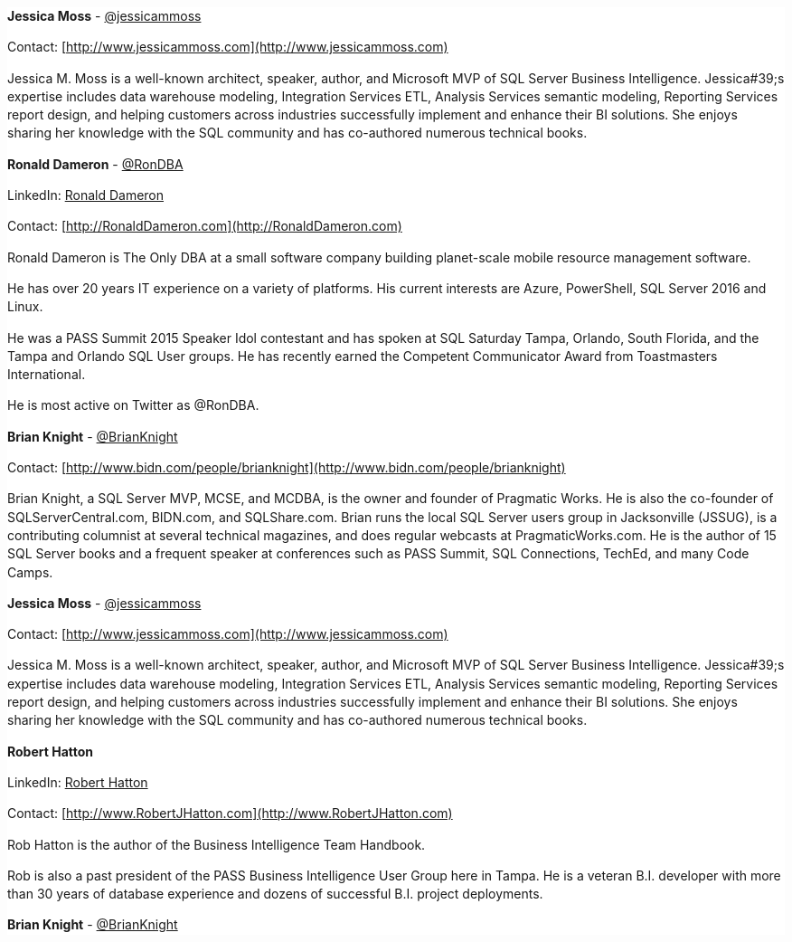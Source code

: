 **Jessica Moss**  - [@jessicammoss](https://www.twitter.com/@jessicammoss)
 
Contact: [http://www.jessicammoss.com](http://www.jessicammoss.com)
 
Jessica M. Moss is a well-known architect, speaker, author, and Microsoft MVP of SQL Server Business Intelligence.  Jessica#39;s expertise includes data warehouse modeling, Integration Services ETL, Analysis Services semantic modeling, Reporting Services report design, and helping customers across industries successfully implement and enhance their BI solutions. She enjoys sharing her knowledge with the SQL community and has co-authored numerous technical books.
 
**Ronald Dameron**  - [@RonDBA](https://www.twitter.com/@RonDBA)
 
LinkedIn: [Ronald Dameron](http://www.linkedin.com/in/rdameron)
 
Contact: [http://RonaldDameron.com](http://RonaldDameron.com)
 
Ronald Dameron is The Only DBA at a small software company building planet-scale mobile resource management software.

He has over 20 years IT experience on a variety of platforms. His current interests are Azure, PowerShell, SQL Server 2016 and Linux.

He was a PASS Summit 2015 Speaker Idol contestant and has spoken at SQL Saturday Tampa, Orlando, South Florida, and the Tampa and Orlando SQL User groups. He has recently earned the Competent Communicator Award from Toastmasters International.

He is most active on Twitter as @RonDBA.
 
**Brian Knight**  - [@BrianKnight](https://www.twitter.com/@BrianKnight)
 
Contact: [http://www.bidn.com/people/brianknight](http://www.bidn.com/people/brianknight)
 
Brian Knight, a SQL Server MVP, MCSE, and MCDBA, is the owner and founder of Pragmatic Works. He is also the co-founder of SQLServerCentral.com, BIDN.com, and SQLShare.com. Brian runs the local SQL Server users group in Jacksonville (JSSUG), is a contributing columnist at several technical magazines, and does regular webcasts at PragmaticWorks.com. He is the author of 15 SQL Server books and a frequent speaker at conferences such as PASS Summit, SQL Connections, TechEd, and many Code Camps.
 
**Jessica Moss**  - [@jessicammoss](https://www.twitter.com/@jessicammoss)
 
Contact: [http://www.jessicammoss.com](http://www.jessicammoss.com)
 
Jessica M. Moss is a well-known architect, speaker, author, and Microsoft MVP of SQL Server Business Intelligence.  Jessica#39;s expertise includes data warehouse modeling, Integration Services ETL, Analysis Services semantic modeling, Reporting Services report design, and helping customers across industries successfully implement and enhance their BI solutions. She enjoys sharing her knowledge with the SQL community and has co-authored numerous technical books.
 
**Robert Hatton** 
 
LinkedIn: [Robert Hatton](https://www.linkedin.com/in/rob-hatton-3ab4b845)
 
Contact: [http://www.RobertJHatton.com](http://www.RobertJHatton.com)
 
Rob Hatton is the author of the Business Intelligence Team Handbook.

Rob is also a past president of the PASS Business Intelligence User Group here in Tampa. He is a veteran B.I. developer with more than 30 years of database experience and dozens of successful B.I. project deployments.
 
**Brian Knight**  - [@BrianKnight](https://www.twitter.com/@BrianKnight)
 